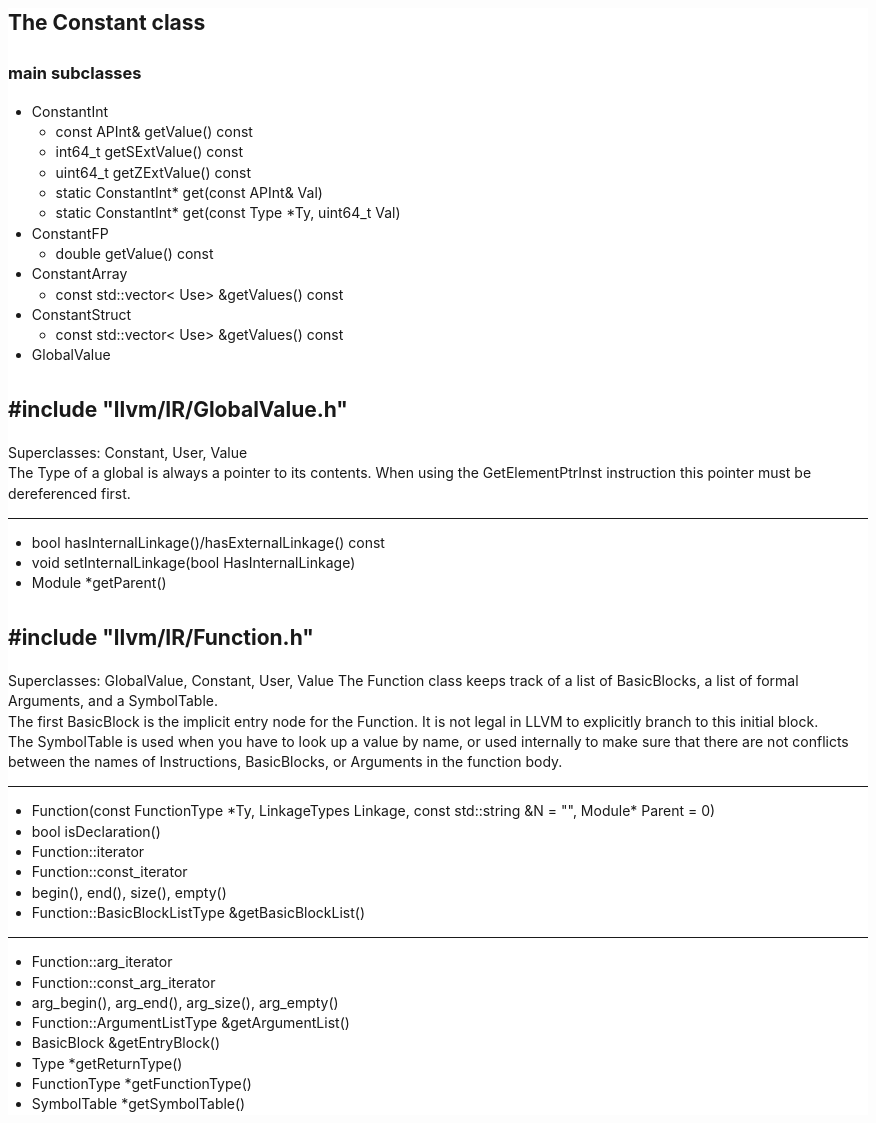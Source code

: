 The Constant class
---
### main subclasses
+ ConstantInt
    + const APInt& getValue() const
    + int64_t getSExtValue() const
    + uint64_t getZExtValue() const
    + static ConstantInt* get(const APInt& Val)
    + static ConstantInt* get(const Type *Ty, uint64_t Val)
+ ConstantFP
    + double getValue() const
+ ConstantArray
    + const std::vector< Use> &getValues() const
+ ConstantStruct
    + const std::vector< Use> &getValues() const
+ GlobalValue  

#include "llvm/IR/GlobalValue.h"
---
Superclasses: Constant, User, Value  
The Type of a global is always a pointer to its contents. When using the GetElementPtrInst instruction  this pointer must be dereferenced first.  
***
+ bool hasInternalLinkage()/hasExternalLinkage() const
+ void setInternalLinkage(bool HasInternalLinkage)
+ Module *getParent()  

#include "llvm/IR/Function.h"
---
Superclasses: GlobalValue, Constant, User, Value
The Function class keeps track of a list of BasicBlocks, a list of formal Arguments, and a SymbolTable.  
The first BasicBlock is the implicit entry node for the Function. It is not legal in LLVM to explicitly branch to this initial block.  
The SymbolTable is used when you have to look up a value by name, or used internally to make sure that there are not conflicts between the names of Instructions, BasicBlocks, or Arguments in the function body.
***
+ Function(const FunctionType \*Ty, LinkageTypes Linkage, const std::string &N = "", Module* Parent = 0)
+ bool isDeclaration()
+ Function::iterator
+ Function::const_iterator
+ begin(), end(), size(), empty()
+ Function::BasicBlockListType &getBasicBlockList()
***
+ Function::arg_iterator
+ Function::const_arg_iterator
+ arg_begin(), arg_end(), arg_size(), arg_empty()
+ Function::ArgumentListType &getArgumentList()
+ BasicBlock &getEntryBlock()
+ Type *getReturnType()
+ FunctionType *getFunctionType()
+ SymbolTable *getSymbolTable()  
  